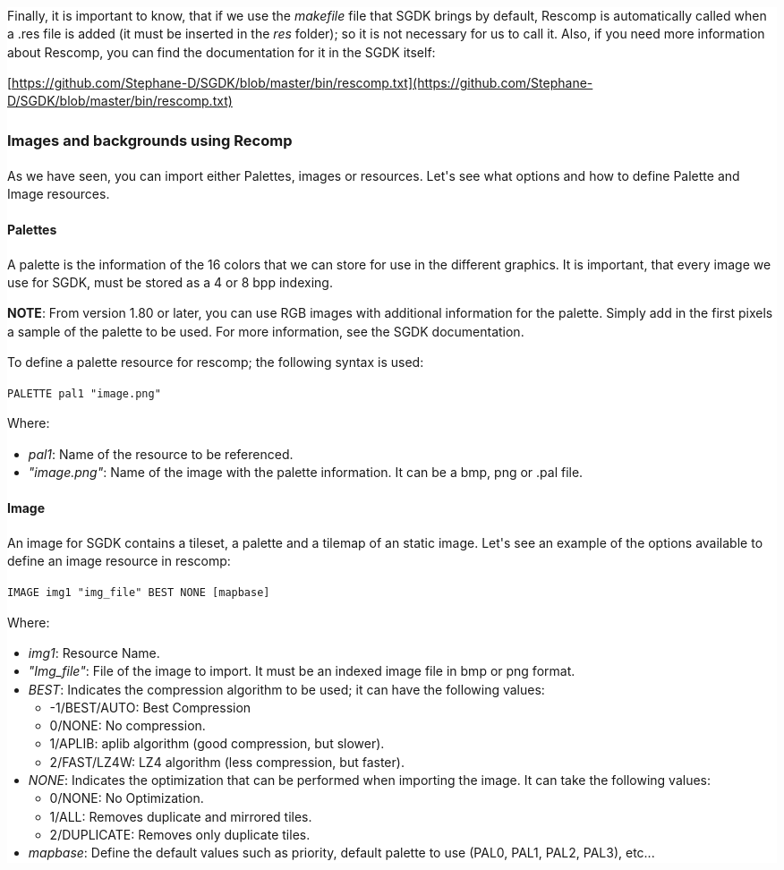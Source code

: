 Finally, it is important to know, that if we use the _makefile_ file that SGDK brings by default, Rescomp is automatically called when a .res file is added (it must be inserted in the _res_ folder); so it is not necessary for us to call it. Also, if you need more information about Rescomp, you can find the documentation for it in the SGDK itself:

[https://github.com/Stephane-D/SGDK/blob/master/bin/rescomp.txt](https://github.com/Stephane-D/SGDK/blob/master/bin/rescomp.txt)

### Images and backgrounds using Recomp

As we have seen, you can import either Palettes, images or resources. Let's see what options and how to define Palette and Image resources.

#### Palettes

A palette is the information of the 16 colors that we can store for use in the different graphics. It is important, that every image we use for SGDK, must be stored as a 4 or 8 bpp indexing.

**NOTE**: From version 1.80 or later, you can use RGB images with additional information for the palette. Simply add in the first pixels a sample of the palette to be used. For more information, see the SGDK documentation.

To define a palette resource for rescomp; the following syntax is used:

```res
PALETTE pal1 "image.png"
```

Where:

* _pal1_: Name of the resource to be referenced.
* _"image.png"_: Name of the image with the palette information. It can be a bmp, png or .pal file.

#### Image

An image for SGDK contains a tileset, a palette and a tilemap of an static image. Let's see an example of the options available to define an image resource in rescomp:

```res
IMAGE img1 "img_file" BEST NONE [mapbase]
```

Where:

* _img1_: Resource Name.
* _"Img_file"_: File of the image to import. It must be an indexed image file in bmp or png format.
* _BEST_: Indicates the compression algorithm to be used; it can have the following values:
    * -1/BEST/AUTO: Best Compression
    * 0/NONE: No compression.
    * 1/APLIB: aplib algorithm (good compression, but slower).
    * 2/FAST/LZ4W: LZ4 algorithm (less compression, but faster).
* _NONE_: Indicates the optimization that can be performed when importing the image. It can take the following values:
    * 0/NONE: No Optimization.
    * 1/ALL: Removes duplicate and mirrored tiles.
    * 2/DUPLICATE: Removes only duplicate tiles.
* _mapbase_: Define the default values such as priority, default palette to use (PAL0, PAL1, PAL2, PAL3), etc...


[^51]: An image in indexed format stores a palette with the different colors it contains; each pixel then only has information about the color it represents in that palette.
[^52]: RGB (Red Green Blue) is a format that is defined in each pixel to store the color red, green and blue in such a way that each color can be seen by combining these three.